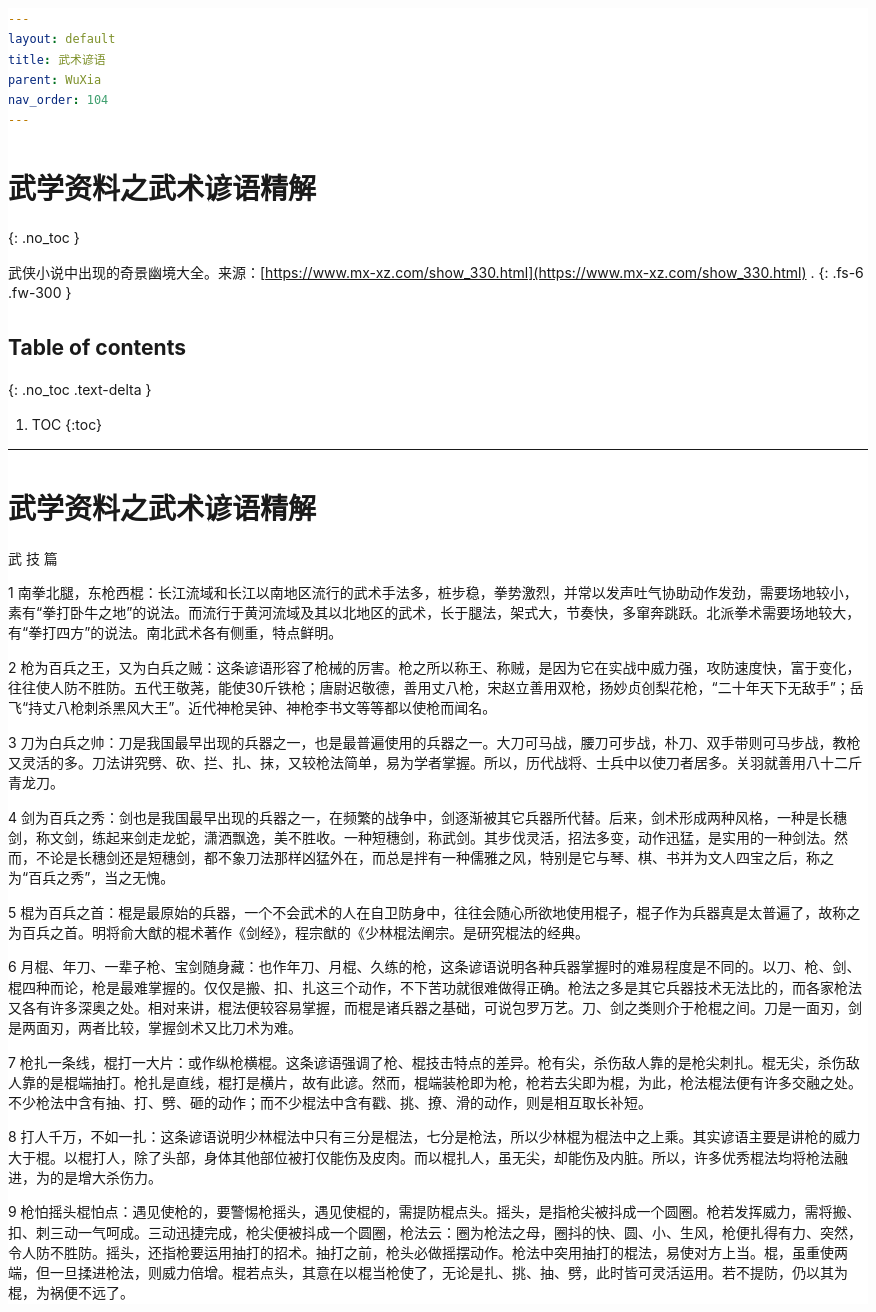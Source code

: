 ```yaml
---
layout: default
title: 武术谚语
parent: WuXia
nav_order: 104
---
```


# 武学资料之武术谚语精解
{: .no_toc }

武侠小说中出现的奇景幽境大全。来源：[https://www.mx-xz.com/show_330.html](https://www.mx-xz.com/show_330.html) .
{: .fs-6 .fw-300 }

## Table of contents
{: .no_toc .text-delta }

1. TOC
{:toc}

---

# 武学资料之武术谚语精解

武 技 篇

1 南拳北腿，东枪西棍：长江流域和长江以南地区流行的武术手法多，桩步稳，拳势激烈，并常以发声吐气协助动作发劲，需要场地较小，素有“拳打卧牛之地”的说法。而流行于黄河流域及其以北地区的武术，长于腿法，架式大，节奏快，多窜奔跳跃。北派拳术需要场地较大，有“拳打四方”的说法。南北武术各有侧重，特点鲜明。

2 枪为百兵之王，又为白兵之贼：这条谚语形容了枪械的厉害。枪之所以称王、称贼，是因为它在实战中威力强，攻防速度快，富于变化，往往使人防不胜防。五代王敬荛，能使30斤铁枪；唐尉迟敬德，善用丈八枪，宋赵立善用双枪，扬妙贞创梨花枪，“二十年天下无敌手”；岳飞“持丈八枪刺杀黑风大王”。近代神枪吴钟、神枪李书文等等都以使枪而闻名。

3 刀为白兵之帅：刀是我国最早出现的兵器之一，也是最普遍使用的兵器之一。大刀可马战，腰刀可步战，朴刀、双手带则可马步战，教枪又灵活的多。刀法讲究劈、砍、拦、扎、抹，又较枪法简单，易为学者掌握。所以，历代战将、士兵中以使刀者居多。关羽就善用八十二斤青龙刀。

4 剑为百兵之秀：剑也是我国最早出现的兵器之一，在频繁的战争中，剑逐渐被其它兵器所代替。后来，剑术形成两种风格，一种是长穗剑，称文剑，练起来剑走龙蛇，潇洒飘逸，美不胜收。一种短穗剑，称武剑。其步伐灵活，招法多变，动作迅猛，是实用的一种剑法。然而，不论是长穗剑还是短穗剑，都不象刀法那样凶猛外在，而总是拌有一种儒雅之风，特别是它与琴、棋、书并为文人四宝之后，称之为“百兵之秀”，当之无愧。

5 棍为百兵之首：棍是最原始的兵器，一个不会武术的人在自卫防身中，往往会随心所欲地使用棍子，棍子作为兵器真是太普遍了，故称之为百兵之首。明将俞大猷的棍术著作《剑经》，程宗猷的《少林棍法阐宗。是研究棍法的经典。

6 月棍、年刀、一辈子枪、宝剑随身藏：也作年刀、月棍、久练的枪，这条谚语说明各种兵器掌握时的难易程度是不同的。以刀、枪、剑、棍四种而论，枪是最难掌握的。仅仅是搬、扣、扎这三个动作，不下苦功就很难做得正确。枪法之多是其它兵器技术无法比的，而各家枪法又各有许多深奥之处。相对来讲，棍法便较容易掌握，而棍是诸兵器之基础，可说包罗万艺。刀、剑之类则介于枪棍之间。刀是一面刃，剑是两面刃，两者比较，掌握剑术又比刀术为难。

7 枪扎一条线，棍打一大片：或作纵枪横棍。这条谚语强调了枪、棍技击特点的差异。枪有尖，杀伤敌人靠的是枪尖刺扎。棍无尖，杀伤敌人靠的是棍端抽打。枪扎是直线，棍打是横片，故有此谚。然而，棍端装枪即为枪，枪若去尖即为棍，为此，枪法棍法便有许多交融之处。不少枪法中含有抽、打、劈、砸的动作；而不少棍法中含有戳、挑、撩、滑的动作，则是相互取长补短。

8 打人千万，不如一扎：这条谚语说明少林棍法中只有三分是棍法，七分是枪法，所以少林棍为棍法中之上乘。其实谚语主要是讲枪的威力大于棍。以棍打人，除了头部，身体其他部位被打仅能伤及皮肉。而以棍扎人，虽无尖，却能伤及内脏。所以，许多优秀棍法均将枪法融进，为的是增大杀伤力。

9 枪怕摇头棍怕点：遇见使枪的，要警惕枪摇头，遇见使棍的，需提防棍点头。摇头，是指枪尖被抖成一个圆圈。枪若发挥威力，需将搬、扣、刺三动一气呵成。三动迅捷完成，枪尖便被抖成一个圆圈，枪法云：圈为枪法之母，圈抖的快、圆、小、生风，枪便扎得有力、突然，令人防不胜防。摇头，还指枪要运用抽打的招术。抽打之前，枪头必做摇摆动作。枪法中突用抽打的棍法，易使对方上当。棍，虽重使两端，但一旦揉进枪法，则威力倍增。棍若点头，其意在以棍当枪使了，无论是扎、挑、抽、劈，此时皆可灵活运用。若不提防，仍以其为棍，为祸便不远了。
